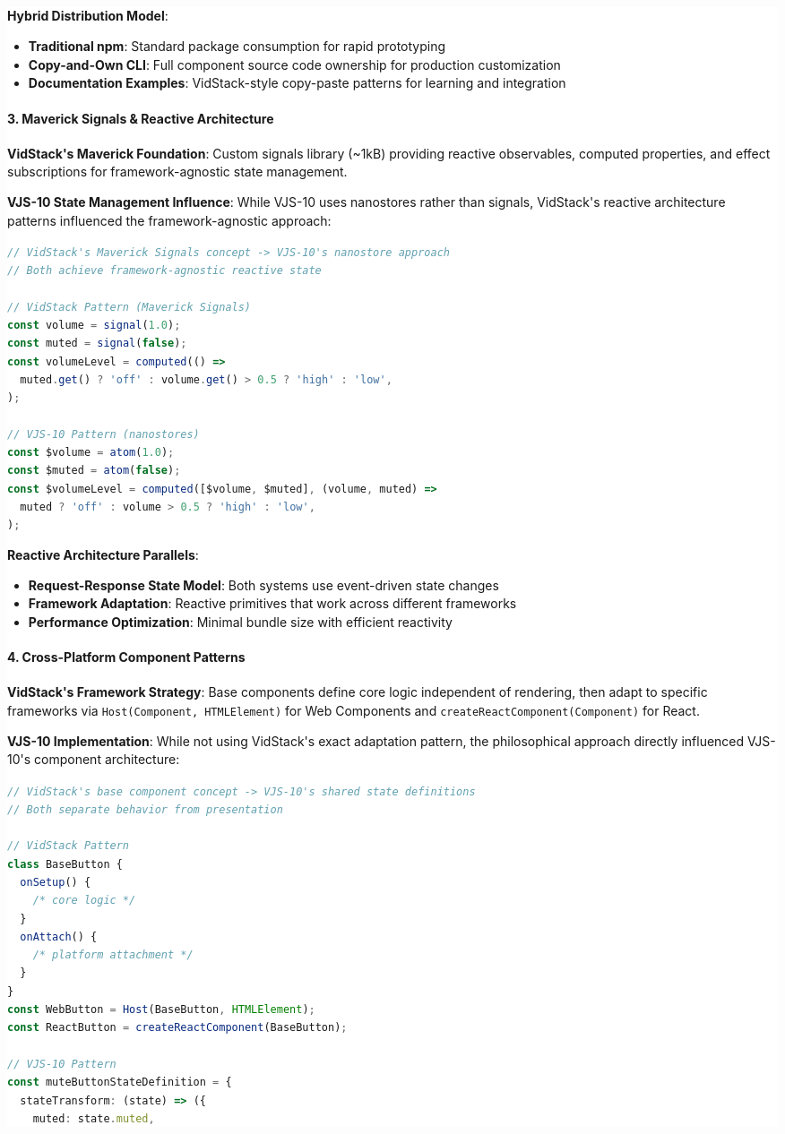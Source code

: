 **Hybrid Distribution Model**:

- **Traditional npm**: Standard package consumption for rapid prototyping
- **Copy-and-Own CLI**: Full component source code ownership for production customization
- **Documentation Examples**: VidStack-style copy-paste patterns for learning and integration

#### 3. Maverick Signals & Reactive Architecture

**VidStack's Maverick Foundation**: Custom signals library (~1kB) providing reactive observables, computed properties, and effect subscriptions for framework-agnostic state management.

**VJS-10 State Management Influence**: While VJS-10 uses nanostores rather than signals, VidStack's reactive architecture patterns influenced the framework-agnostic approach:

```typescript
// VidStack's Maverick Signals concept -> VJS-10's nanostore approach
// Both achieve framework-agnostic reactive state

// VidStack Pattern (Maverick Signals)
const volume = signal(1.0);
const muted = signal(false);
const volumeLevel = computed(() =>
  muted.get() ? 'off' : volume.get() > 0.5 ? 'high' : 'low',
);

// VJS-10 Pattern (nanostores)
const $volume = atom(1.0);
const $muted = atom(false);
const $volumeLevel = computed([$volume, $muted], (volume, muted) =>
  muted ? 'off' : volume > 0.5 ? 'high' : 'low',
);
```

**Reactive Architecture Parallels**:

- **Request-Response State Model**: Both systems use event-driven state changes
- **Framework Adaptation**: Reactive primitives that work across different frameworks
- **Performance Optimization**: Minimal bundle size with efficient reactivity

#### 4. Cross-Platform Component Patterns

**VidStack's Framework Strategy**: Base components define core logic independent of rendering, then adapt to specific frameworks via `Host(Component, HTMLElement)` for Web Components and `createReactComponent(Component)` for React.

**VJS-10 Implementation**: While not using VidStack's exact adaptation pattern, the philosophical approach directly influenced VJS-10's component architecture:

```typescript
// VidStack's base component concept -> VJS-10's shared state definitions
// Both separate behavior from presentation

// VidStack Pattern
class BaseButton {
  onSetup() {
    /* core logic */
  }
  onAttach() {
    /* platform attachment */
  }
}
const WebButton = Host(BaseButton, HTMLElement);
const ReactButton = createReactComponent(BaseButton);

// VJS-10 Pattern
const muteButtonStateDefinition = {
  stateTransform: (state) => ({
    muted: state.muted,
```
